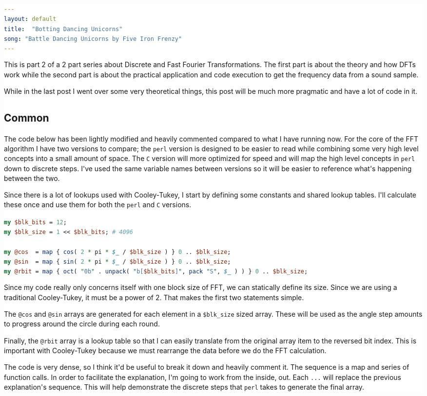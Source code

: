 ```yaml
---
layout: default
title:  "Botting Dancing Unicorns"
song: "Battle Dancing Unicorns by Five Iron Frenzy"
---
```


This is part 2 of a 2 part series about Discrete and Fast Fourier
Transformations. The first part is about the theory and how DFTs work while the
second part is about the practical application and code execution to get the
frequency data from a sound sample.

While in the last post I went over some very theoretical things, this post will
be much more pragmatic and have a lot of code in it.

## Common

The code below has been lightly modified and heavily commented compared to what
I have running now. For the core of the FFT algorithm I have two versions to
compare; the `perl` version is designed to be easier to read while combining
some very high level concepts into a small amount of space. The `C` version will
more optimized for speed and will map the high level concepts in `perl` down to
discrete steps. I've used the same variable names between versions so it will
be easier to reference what's happening between the two.

Since there is a lot of lookups used with Cooley-Tukey, I start by defining some
constants and shared lookup tables. I'll calculate these once and use them for
both the `perl` and `C` versions.

```perl
my $blk_bits = 12;
my $blk_size = 1 << $blk_bits; # 4096

my @cos  = map { cos( 2 * pi * $_ / $blk_size ) } 0 .. $blk_size;
my @sin  = map { sin( 2 * pi * $_ / $blk_size ) } 0 .. $blk_size;
my @rbit = map { oct( "0b" . unpack( "b[$blk_bits]", pack "S", $_ ) ) } 0 .. $blk_size;
```

Since my code really only concerns itself with one block size of FFT, we can
statically define its size. Since we are using a traditional Cooley-Tukey, it
must be a power of 2. That makes the first two statements simple.

The `@cos` and `@sin` arrays are generated for each element in a `$blk_size`
sized array. These will be used as the angle step amounts to progress around the
circle during each round.

Finally, the `@rbit` array is a lookup table so that I can easily translate
from the original array item to the reversed bit index. This is important
with Cooley-Tukey because we must rearrange the data before we do the FFT
calculation.

The code is very dense, so I think it'd be useful to break it down and heavily
comment it. The sequence is a map and series of function calls. In order to
facilitate the explanation, I'm going to work from the inside, out.  Each `...`
will replace the previous explanation's sequence. This will help demonstrate the
discrete steps that `perl` takes to generate the final array.
